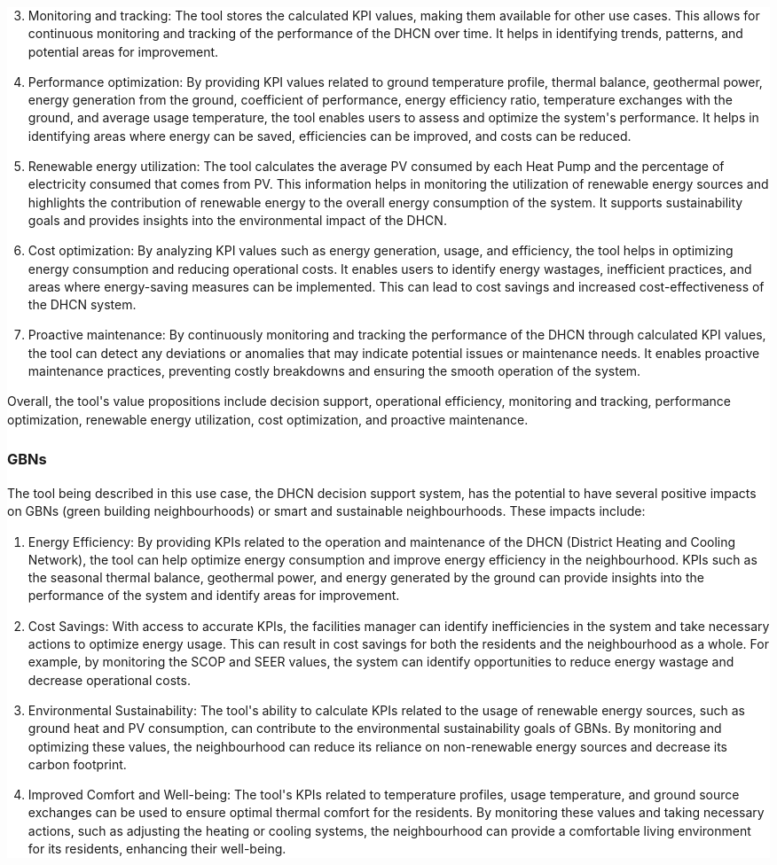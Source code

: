 3. Monitoring and tracking: The tool stores the calculated KPI values, making them available for other use cases. This allows for continuous monitoring and tracking of the performance of the DHCN over time. It helps in identifying trends, patterns, and potential areas for improvement.

4. Performance optimization: By providing KPI values related to ground temperature profile, thermal balance, geothermal power, energy generation from the ground, coefficient of performance, energy efficiency ratio, temperature exchanges with the ground, and average usage temperature, the tool enables users to assess and optimize the system's performance. It helps in identifying areas where energy can be saved, efficiencies can be improved, and costs can be reduced.

5. Renewable energy utilization: The tool calculates the average PV consumed by each Heat Pump and the percentage of electricity consumed that comes from PV. This information helps in monitoring the utilization of renewable energy sources and highlights the contribution of renewable energy to the overall energy consumption of the system. It supports sustainability goals and provides insights into the environmental impact of the DHCN.

6. Cost optimization: By analyzing KPI values such as energy generation, usage, and efficiency, the tool helps in optimizing energy consumption and reducing operational costs. It enables users to identify energy wastages, inefficient practices, and areas where energy-saving measures can be implemented. This can lead to cost savings and increased cost-effectiveness of the DHCN system.

7. Proactive maintenance: By continuously monitoring and tracking the performance of the DHCN through calculated KPI values, the tool can detect any deviations or anomalies that may indicate potential issues or maintenance needs. It enables proactive maintenance practices, preventing costly breakdowns and ensuring the smooth operation of the system.

Overall, the tool's value propositions include decision support, operational efficiency, monitoring and tracking, performance optimization, renewable energy utilization, cost optimization, and proactive maintenance.



### GBNs

The tool being described in this use case, the DHCN decision support system, has the potential to have several positive impacts on GBNs (green building neighbourhoods) or smart and sustainable neighbourhoods. These impacts include:

1. Energy Efficiency: By providing KPIs related to the operation and maintenance of the DHCN (District Heating and Cooling Network), the tool can help optimize energy consumption and improve energy efficiency in the neighbourhood. KPIs such as the seasonal thermal balance, geothermal power, and energy generated by the ground can provide insights into the performance of the system and identify areas for improvement.

2. Cost Savings: With access to accurate KPIs, the facilities manager can identify inefficiencies in the system and take necessary actions to optimize energy usage. This can result in cost savings for both the residents and the neighbourhood as a whole. For example, by monitoring the SCOP and SEER values, the system can identify opportunities to reduce energy wastage and decrease operational costs.

3. Environmental Sustainability: The tool's ability to calculate KPIs related to the usage of renewable energy sources, such as ground heat and PV consumption, can contribute to the environmental sustainability goals of GBNs. By monitoring and optimizing these values, the neighbourhood can reduce its reliance on non-renewable energy sources and decrease its carbon footprint.

4. Improved Comfort and Well-being: The tool's KPIs related to temperature profiles, usage temperature, and ground source exchanges can be used to ensure optimal thermal comfort for the residents. By monitoring these values and taking necessary actions, such as adjusting the heating or cooling systems, the neighbourhood can provide a comfortable living environment for its residents, enhancing their well-being.
